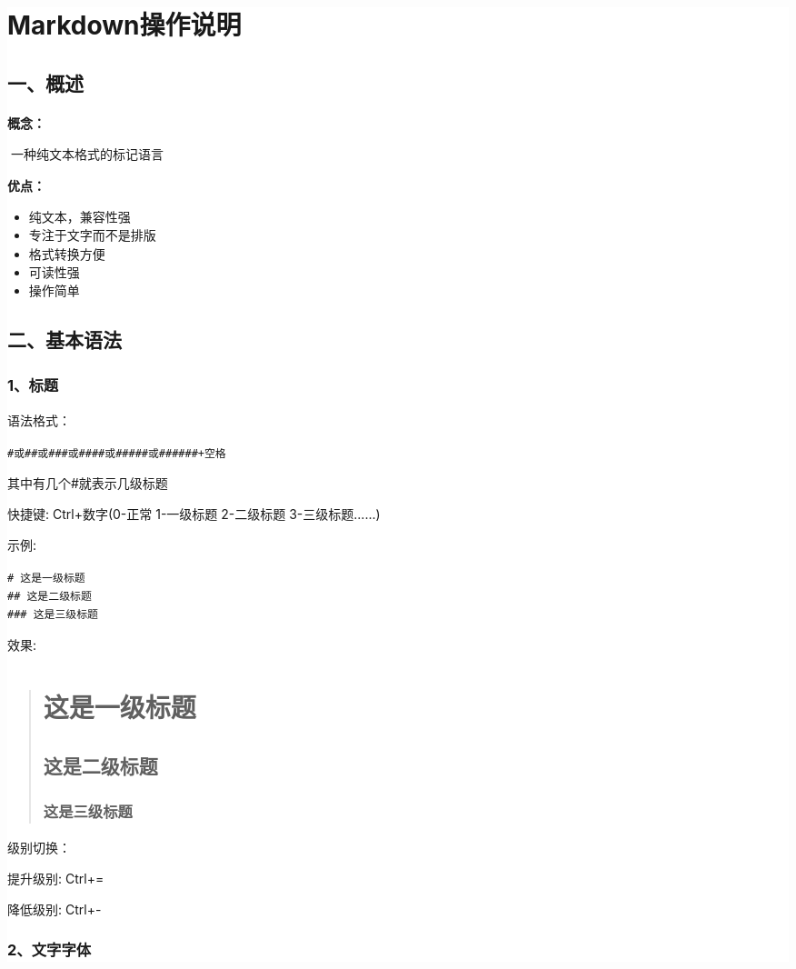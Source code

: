 # Markdown操作说明

## 一、概述

**概念：**

​	一种纯文本格式的标记语言

**优点：**

+ 纯文本，兼容性强
+ 专注于文字而不是排版
+ 格式转换方便
+ 可读性强
+ 操作简单



## 二、基本语法

### **1、标题**

语法格式：

```
#或##或###或####或#####或######+空格  
```

其中有几个#就表示几级标题   

快捷键: Ctrl+数字(0-正常  1-一级标题 2-二级标题 3-三级标题......)

示例:

```
# 这是一级标题
## 这是二级标题
### 这是三级标题
```

效果:

> # 这是一级标题
>
> ## 这是二级标题
>
> ### 这是三级标题



级别切换：

提升级别: Ctrl+=  

降低级别: Ctrl+-  


### 2、文字字体
